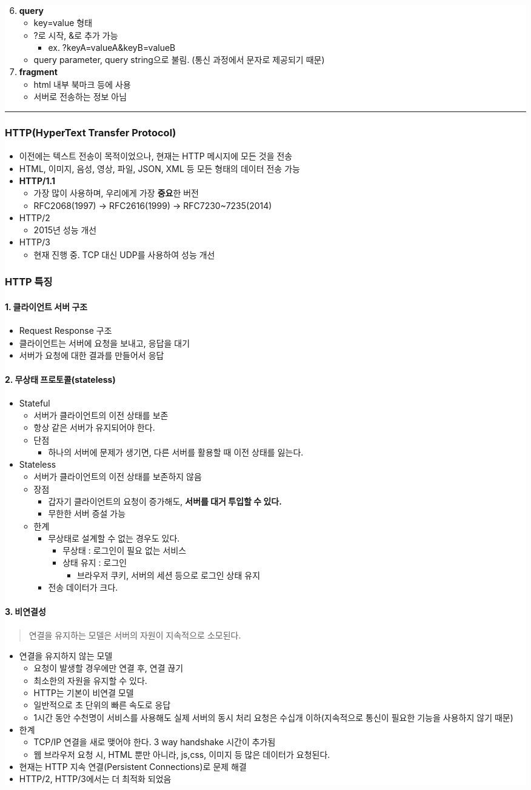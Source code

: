   6. **query**
      - key=value 형태
      - ?로 시작, &로 추가 가능
        - ex. ?keyA=valueA&keyB=valueB
      - query parameter, query string으로 불림. (통신 과정에서 문자로 제공되기 때문)
  7. **fragment**
      - html 내부 북마크 등에 사용
      - 서버로 전송하는 정보 아님


<hr/>

### HTTP(HyperText Transfer Protocol)
  - 이전에는 텍스트 전송이 목적이었으나, 현재는 HTTP 메시지에 모든 것을 전송
  - HTML, 이미지, 음성, 영상, 파일, JSON, XML 등 모든 형태의 데이터 전송 가능
  - **HTTP/1.1**
    - 가장 많이 사용하며, 우리에게 가장 **중요**한 버전
    - RFC2068(1997) -> RFC2616(1999) -> RFC7230~7235(2014)
  - HTTP/2
    - 2015년 성능 개선
  - HTTP/3
    - 현재 진행 중. TCP 대신 UDP를 사용하여 성능 개선
  
### HTTP 특징
#### 1. 클라이언트 서버 구조
  - Request Response 구조
  - 클라이언트는 서버에 요청을 보내고, 응답을 대기
  - 서버가 요청에 대한 결과를 만들어서 응답

#### 2. 무상태 프로토콜(stateless)
  - Stateful
    - 서버가 클라이언트의 이전 상태를 보존
    - 항상 같은 서버가 유지되어야 한다.
    - 단점
      - 하나의 서버에 문제가 생기면, 다른 서버를 활용할 때 이전 상태를 잃는다.
  - Stateless
    - 서버가 클라이언트의 이전 상태를 보존하지 않음
    - 장점
      - 갑자기 클라이언트의 요청이 증가해도, **서버를 대거 투입할 수 있다.**
      - 무한한 서버 증설 가능
    - 한계
      - 무상태로 설계할 수 없는 경우도 있다.
        - 무상태 : 로그인이 필요 없는 서비스
        - 상태 유지 : 로그인
          - 브라우저 쿠키, 서버의 세션 등으로 로그인 상태 유지
      - 전송 데이터가 크다.
    
#### 3. 비연결성
  > 연결을 유지하는 모델은 서버의 자원이 지속적으로 소모된다.
  - 연결을 유지하지 않는 모델
    - 요청이 발생할 경우에만 연결 후, 연결 끊기
    - 최소한의 자원을 유지할 수 있다.
    - HTTP는 기본이 비연결 모델
    - 일반적으로 초 단위의 빠른 속도로 응답
    - 1시간 동안 수천명이 서비스를 사용해도 실제 서버의 동시 처리 요청은 수십개 이하(지속적으로 통신이 필요한 기능을 사용하지 않기 때문)
  - 한계
    - TCP/IP 연결을 새로 맺어야 한다. 3 way handshake 시간이 추가됨
    - 웹 브라우저 요청 시, HTML 뿐만 아니라, js,css, 이미지 등 많은 데이터가 요청된다.
  - 현재는 HTTP 지속 연결(Persistent Connections)로 문제 해결
  - HTTP/2, HTTP/3에서는 더 최적화 되었음
